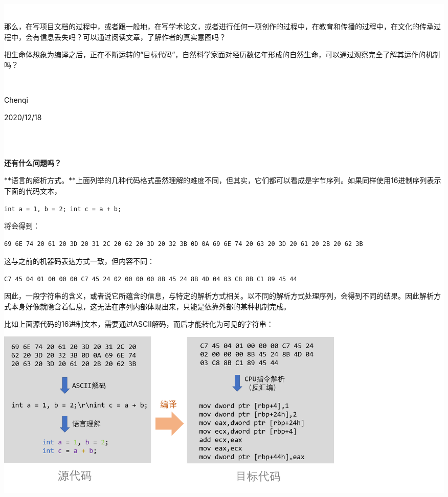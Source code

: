 <br>

那么，在写项目文档的过程中，或者跟一般地，在写学术论文，或者进行任何一项创作的过程中，在教育和传播的过程中，在文化的传承过程中，会有信息丢失吗？可以通过阅读文章，了解作者的真实意图吗？

把生命体想象为编译之后，正在不断运转的“目标代码”，自然科学家面对经历数亿年形成的自然生命，可以通过观察完全了解其运作的机制吗？

<br>

Chenqi

2020/12/18

<br>

<br>

**还有什么问题吗？**

**语言的解析方式。**上面列举的几种代码格式虽然理解的难度不同，但其实，它们都可以看成是字节序列。如果同样使用16进制序列表示下面的代码文本，

```
int a = 1, b = 2; int c = a + b;
```

将会得到：

```
69 6E 74 20 61 20 3D 20 31 2C 20 62 20 3D 20 32 3B 0D 0A 69 6E 74 20 63 20 3D 20 61 20 2B 20 62 3B
```

这与之前的机器码表达方式一致，但内容不同：

```
C7 45 04 01 00 00 00 C7 45 24 02 00 00 00 8B 45 24 8B 4D 04 03 C8 8B C1 89 45 44
```

因此，一段字符串的含义，或者说它所蕴含的信息，与特定的解析方式相关。以不同的解析方式处理序列，会得到不同的结果。因此解析方式本身好像就隐含着信息，这无法在序列内部体现出来，只能是依靠外部的某种机制完成。

比如上面源代码的16进制文本，需要通过ASCII解码，而后才能转化为可见的字符串：

<img src="assets/douban_archive/compile.png" height="300px">
